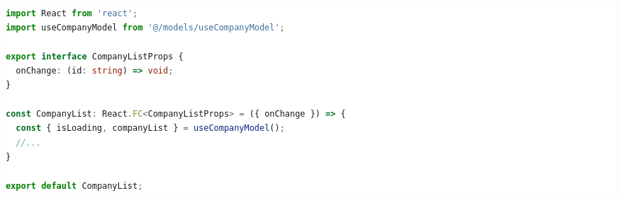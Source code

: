 ```typescript
import React from 'react';
import useCompanyModel from '@/models/useCompanyModel';

export interface CompanyListProps {
  onChange: (id: string) => void;
}

const CompanyList: React.FC<CompanyListProps> = ({ onChange }) => {
  const { isLoading, companyList } = useCompanyModel();
  //...
}

export default CompanyList;
```
